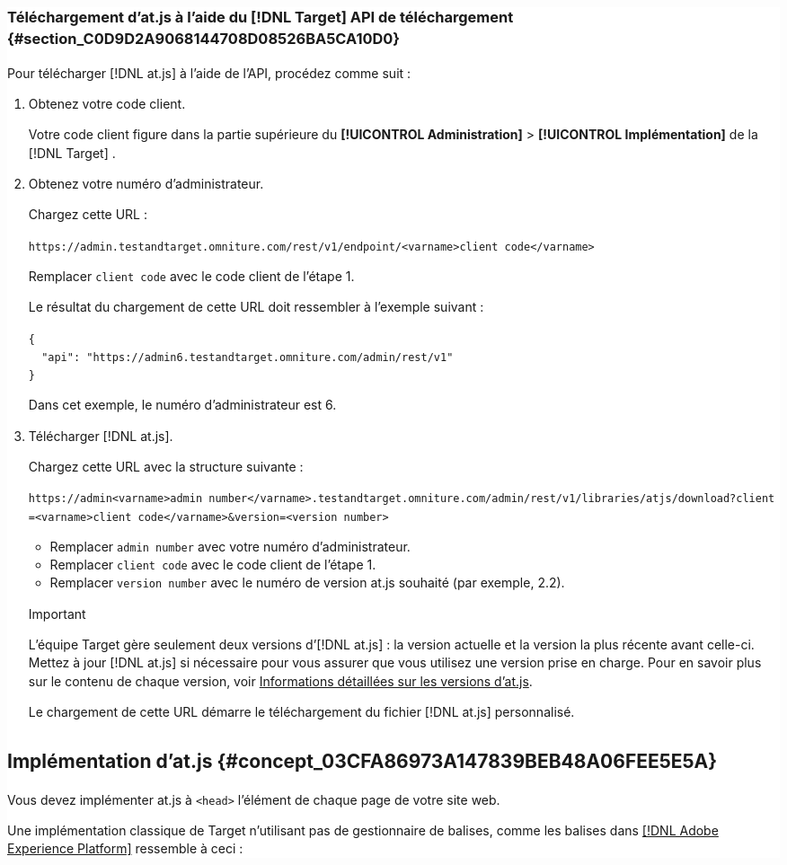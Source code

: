 ### Téléchargement d’at.js à l’aide du [!DNL Target] API de téléchargement {#section_C0D9D2A9068144708D08526BA5CA10D0}

Pour télécharger [!DNL at.js] à l’aide de l’API, procédez comme suit :

1. Obtenez votre code client.

   Votre code client figure dans la partie supérieure du **[!UICONTROL Administration]** > **[!UICONTROL Implémentation]** de la [!DNL Target] .

1. Obtenez votre numéro d’administrateur.

   Chargez cette URL :

   ```
   https://admin.testandtarget.omniture.com/rest/v1/endpoint/<varname>client code</varname>
   ```

   Remplacer `client code` avec le code client de l’étape 1.

   Le résultat du chargement de cette URL doit ressembler à l’exemple suivant :

   ```
   { 
     "api": "https://admin6.testandtarget.omniture.com/admin/rest/v1" 
   }
   ```

   Dans cet exemple, le numéro d’administrateur est 6.

1. Télécharger [!DNL at.js].

   Chargez cette URL avec la structure suivante :

   ```
   https://admin<varname>admin number</varname>.testandtarget.omniture.com/admin/rest/v1/libraries/atjs/download?client=<varname>client code</varname>&version=<version number>
   ```

   * Remplacer `admin number` avec votre numéro d’administrateur.
   * Remplacer `client code` avec le code client de l’étape 1.
   * Remplacer `version number` avec le numéro de version at.js souhaité (par exemple, 2.2).

   >[!IMPORTANT]
   >
   >L’équipe Target gère seulement deux versions d’[!DNL at.js] : la version actuelle et la version la plus récente avant celle-ci. Mettez à jour [!DNL at.js] si nécessaire pour vous assurer que vous utilisez une version prise en charge. Pour en savoir plus sur le contenu de chaque version, voir [Informations détaillées sur les versions d’at.js](/help/main/c-implementing-target/c-implementing-target-for-client-side-web/target-atjs-versions.md#reference_DBB5EDB79EC44E558F9E08D4774A0F7A).

   Le chargement de cette URL démarre le téléchargement du fichier [!DNL at.js] personnalisé.

## Implémentation d’at.js {#concept_03CFA86973A147839BEB48A06FEE5E5A}

Vous devez implémenter at.js à `<head>` l’élément de chaque page de votre site web.

Une implémentation classique de Target n’utilisant pas de gestionnaire de balises, comme les balises dans [[!DNL Adobe Experience Platform]](/help/main/c-implementing-target/c-implementing-target-for-client-side-web/how-to-deployatjs/cmp-implementing-target-using-adobe-launch.md#topic_5234DDAEB0834333BD6BA1B05892FC25) ressemble à ceci :
